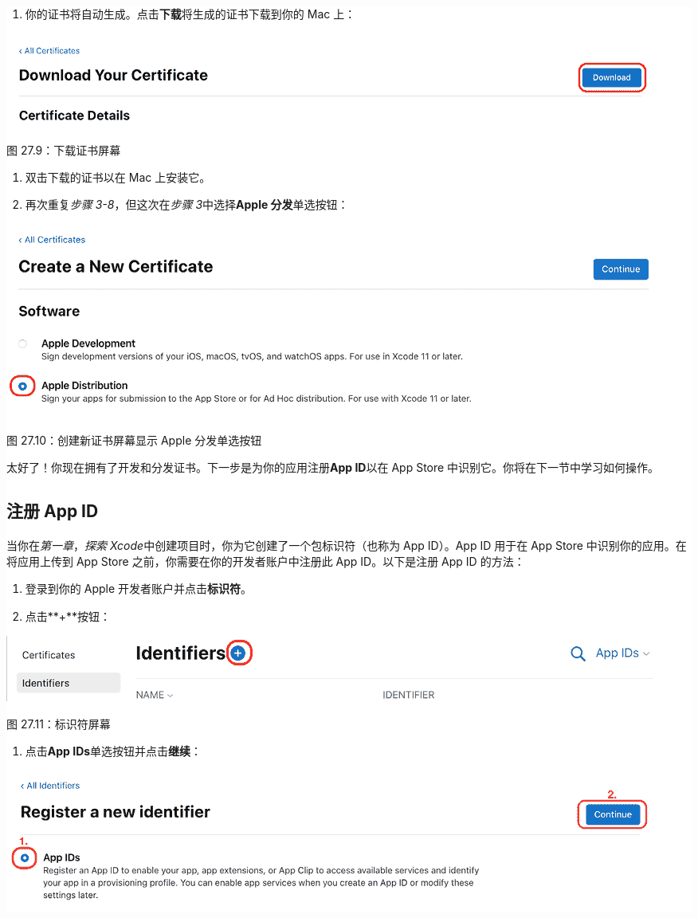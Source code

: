 1.  你的证书将自动生成。点击**下载**将生成的证书下载到你的 Mac 上：

![图片](img/B31371_27_09.png)

图 27.9：下载证书屏幕

1.  双击下载的证书以在 Mac 上安装它。

1.  再次重复*步骤 3-8*，但这次在*步骤 3*中选择**Apple 分发**单选按钮：

![图片](img/B31371_27_10.png)

图 27.10：创建新证书屏幕显示 Apple 分发单选按钮

太好了！你现在拥有了开发和分发证书。下一步是为你的应用注册**App ID**以在 App Store 中识别它。你将在下一节中学习如何操作。

## 注册 App ID

当你在*第一章*，*探索 Xcode*中创建项目时，你为它创建了一个包标识符（也称为 App ID）。App ID 用于在 App Store 中识别你的应用。在将应用上传到 App Store 之前，你需要在你的开发者账户中注册此 App ID。以下是注册 App ID 的方法：

1.  登录到你的 Apple 开发者账户并点击**标识符**。

1.  点击**+**按钮：

![图片](img/B31371_27_11.png)

图 27.11：标识符屏幕

1.  点击**App IDs**单选按钮并点击**继续**：

![图片](img/B31371_27_12.png)
